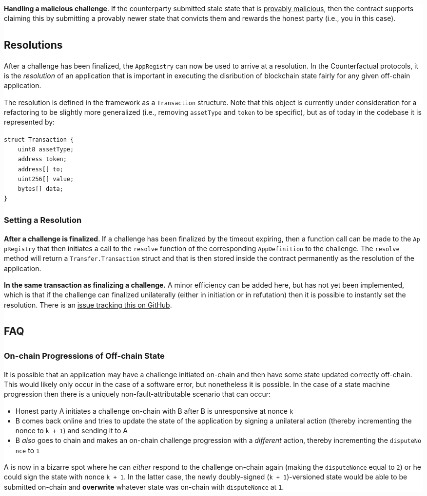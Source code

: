 **Handling a malicious challenge**. If the counterparty submitted stale state that is [provably malicious](#provably-malicious-challenges), then the contract supports claiming this by submitting a provably newer state that convicts them and rewards the honest party (i.e., you in this case).

## Resolutions

After a challenge has been finalized, the `AppRegistry` can now be used to arrive at a resolution. In the Counterfactual protocols, it is the _resolution_ of an application that is important in executing the disribution of blockchain state fairly for any given off-chain application.

The resolution is defined in the framework as a `Transaction` structure. Note that this object is currently under consideration for a refactoring to be slightly more generalized (i.e., removing `assetType` and `token` to be specific), but as of today in the codebase it is represented by:

```solidity
struct Transaction {
    uint8 assetType;
    address token;
    address[] to;
    uint256[] value;
    bytes[] data;
}
```

### Setting a Resolution

**After a challenge is finalized**. If a challenge has been finalized by the timeout expiring, then a function call can be made to the `AppRegistry` that then initiates a call to the `resolve` function of the corresponding `AppDefinition` to the challenge. The `resolve` method will return a `Transfer.Transaction` struct and that is then stored inside the contract permanently as the resolution of the application.

**In the same transaction as finalizing a challenge.** A minor efficiency can be added here, but has not yet been implemented, which is that if the challenge can finalized unilaterally (either in initiation or in refutation) then it is possible to instantly set the resolution. There is an [issue tracking this on GitHub](https://github.com/counterfactual/monorepo/issues/1311).

## FAQ

### On-chain Progressions of Off-chain State
It is possible that an application may have a challenge initiated on-chain and then have some state updated correctly off-chain. This would likely only occur in the case of a software error, but nonetheless it is possible. In the case of a state machine progression then there is a uniquely non-fault-attributable scenario that can occur:

- Honest party A initiates a challenge on-chain with B after B is unresponsive at nonce `k`
- B comes back online and tries to update the state of the application by signing a unilateral action (thereby incrementing the nonce to `k + 1`) and sending it to A
- B _also_ goes to chain and makes an on-chain challenge progression with a _different_ action, thereby incrementing the `disputeNonce` to `1`

A is now in a bizarre spot where he can _either_ respond to the challenge on-chain again (making the `disputeNonce` equal to `2`) or he could sign the state with nonce `k + 1`. In the latter case, the newly doubly-signed (`k + 1`)-versioned state would be able to be submitted on-chain and **overwrite** whatever state was on-chain with `disputeNonce` at `1`.
